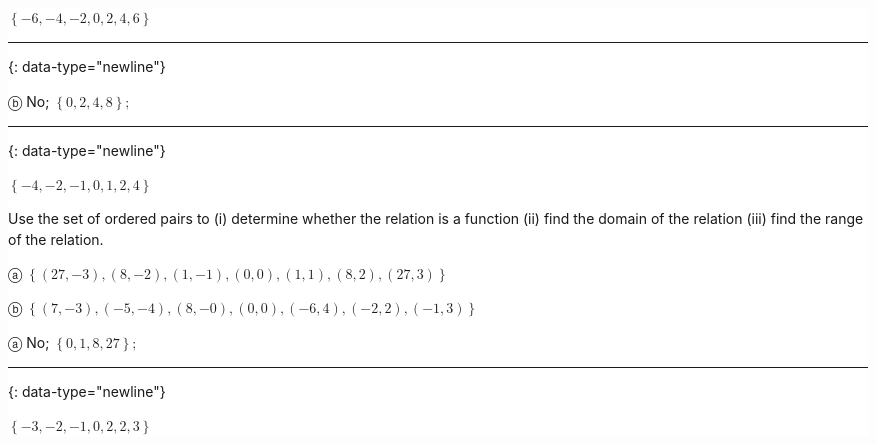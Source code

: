 <math xmlns="http://www.w3.org/1998/Math/MathML"><mrow><mrow><mo>{</mo><mrow><mn>−6</mn><mo>,</mo><mn>−4</mn><mo>,</mo></mrow></mrow><mn>−2</mn><mo>,</mo><mn>0</mn><mo>,</mo><mn>2</mn><mo>,</mo><mn>4</mn><mo>,</mo><mn>6</mn></mrow><mo>}</mo></math>

* * *
{: data-type="newline"}

<span class="token">ⓑ</span> No; <math xmlns="http://www.w3.org/1998/Math/MathML"><mrow><mrow><mo>{</mo><mrow><mn>0</mn><mo>,</mo><mn>2</mn><mo>,</mo><mn>4</mn><mo>,</mo><mn>8</mn></mrow><mo>}</mo></mrow><mo>;</mo></mrow></math>

* * *
{: data-type="newline"}

<math xmlns="http://www.w3.org/1998/Math/MathML"><mrow><mrow><mo>{</mo><mrow><mn>−4</mn><mo>,</mo><mn>−2</mn><mo>,</mo><mn>−1</mn><mo>,</mo><mn>0</mn><mo>,</mo><mn>1</mn><mo>,</mo><mn>2</mn><mo>,</mo><mn>4</mn></mrow><mo>}</mo></mrow></mrow></math>

</div>
</div>
</div>

<div data-type="note" class="note try">
<div data-type="exercise" class="exercise">
<div data-type="problem" class="problem" markdown="1">
Use the set of ordered pairs to (i) determine whether the relation is a function (ii) find the domain of the relation (iii) find the range of the relation.

<span class="token">ⓐ</span> <math xmlns="http://www.w3.org/1998/Math/MathML"><mrow><mrow><mo>{</mo><mrow><mrow><mo>(</mo><mrow><mn>27</mn><mo>,</mo><mn>−3</mn></mrow><mo>)</mo></mrow><mo>,</mo><mrow><mo>(</mo><mrow><mn>8</mn><mo>,</mo><mn>−2</mn></mrow><mo>)</mo></mrow><mo>,</mo><mrow><mo>(</mo><mrow><mn>1</mn><mo>,</mo><mn>−1</mn></mrow><mo>)</mo></mrow><mo>,</mo><mrow><mo>(</mo><mrow><mn>0</mn><mo>,</mo><mn>0</mn></mrow><mo>)</mo></mrow><mo>,</mo><mrow><mo>(</mo><mrow><mn>1</mn><mo>,</mo><mn>1</mn></mrow><mo>)</mo></mrow><mo>,</mo><mrow><mo>(</mo><mrow><mn>8</mn><mo>,</mo><mn>2</mn></mrow><mo>)</mo></mrow><mo>,</mo><mrow><mo>(</mo><mrow><mn>27</mn><mo>,</mo><mn>3</mn></mrow><mo>)</mo></mrow></mrow><mo>}</mo></mrow></mrow></math>

<span class="token">ⓑ</span> <math xmlns="http://www.w3.org/1998/Math/MathML"><mrow><mrow><mo>{</mo><mrow><mrow><mo>(</mo><mrow><mn>7</mn><mo>,</mo><mn>−3</mn></mrow><mo>)</mo></mrow><mo>,</mo><mrow><mo>(</mo><mrow><mn>−5</mn><mo>,</mo><mn>−4</mn></mrow><mo>)</mo></mrow><mo>,</mo><mrow><mo>(</mo><mrow><mn>8</mn><mo>,</mo><mn>−0</mn></mrow><mo>)</mo></mrow><mo>,</mo><mrow><mo>(</mo><mrow><mn>0</mn><mo>,</mo><mn>0</mn></mrow><mo>)</mo></mrow><mo>,</mo><mrow><mo>(</mo><mrow><mn>−6</mn><mo>,</mo><mn>4</mn></mrow><mo>)</mo></mrow><mo>,</mo><mrow><mo>(</mo><mrow><mn>−2</mn><mo>,</mo><mn>2</mn></mrow><mo>)</mo></mrow><mo>,</mo><mrow><mo>(</mo><mrow><mn>−1</mn><mo>,</mo><mn>3</mn></mrow><mo>)</mo></mrow></mrow><mo>}</mo></mrow></mrow></math>

</div>
<div data-type="solution" class="solution" markdown="1">
<span class="token">ⓐ</span> No; <math xmlns="http://www.w3.org/1998/Math/MathML"><mrow><mrow><mo>{</mo><mrow><mn>0</mn><mo>,</mo><mn>1</mn><mo>,</mo><mn>8</mn><mo>,</mo><mn>27</mn></mrow><mo>}</mo></mrow><mo>;</mo></mrow></math>

* * *
{: data-type="newline"}

<math xmlns="http://www.w3.org/1998/Math/MathML"><mrow><mrow><mo>{</mo><mrow><mn>−3</mn><mo>,</mo><mn>−2</mn><mo>,</mo><mn>−1</mn><mo>,</mo><mn>0</mn><mo>,</mo><mn>2</mn><mo>,</mo><mn>2</mn><mo>,</mo><mn>3</mn></mrow><mo>}</mo></mrow></mrow></math>
